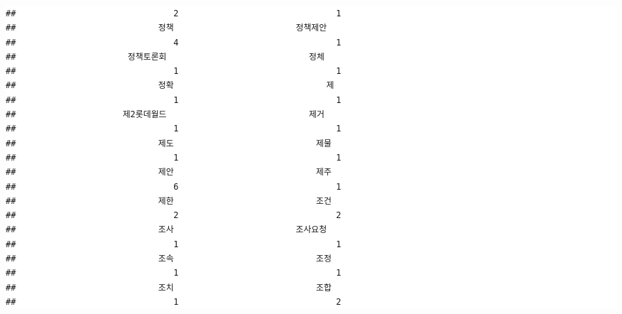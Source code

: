     ##                               2                               1 
    ##                            정책                        정책제안 
    ##                               4                               1 
    ##                      정책토론회                            정체 
    ##                               1                               1 
    ##                            정확                              제 
    ##                               1                               1 
    ##                     제2롯데월드                            제거 
    ##                               1                               1 
    ##                            제도                            제물 
    ##                               1                               1 
    ##                            제안                            제주 
    ##                               6                               1 
    ##                            제한                            조건 
    ##                               2                               2 
    ##                            조사                        조사요청 
    ##                               1                               1 
    ##                            조속                            조정 
    ##                               1                               1 
    ##                            조치                            조합 
    ##                               1                               2 